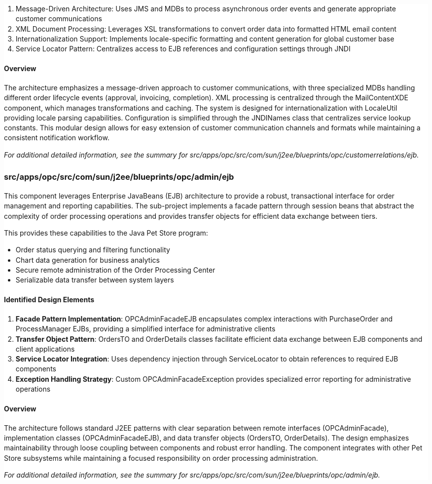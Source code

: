 1. Message-Driven Architecture: Uses JMS and MDBs to process asynchronous order events and generate appropriate customer communications
2. XML Document Processing: Leverages XSL transformations to convert order data into formatted HTML email content
3. Internationalization Support: Implements locale-specific formatting and content generation for global customer base
4. Service Locator Pattern: Centralizes access to EJB references and configuration settings through JNDI

#### Overview
The architecture emphasizes a message-driven approach to customer communications, with three specialized MDBs handling different order lifecycle events (approval, invoicing, completion). XML processing is centralized through the MailContentXDE component, which manages transformations and caching. The system is designed for internationalization with LocaleUtil providing locale parsing capabilities. Configuration is simplified through the JNDINames class that centralizes service lookup constants. This modular design allows for easy extension of customer communication channels and formats while maintaining a consistent notification workflow.

  *For additional detailed information, see the summary for src/apps/opc/src/com/sun/j2ee/blueprints/opc/customerrelations/ejb.*

### src/apps/opc/src/com/sun/j2ee/blueprints/opc/admin/ejb

This component leverages Enterprise JavaBeans (EJB) architecture to provide a robust, transactional interface for order management and reporting capabilities. The sub-project implements a facade pattern through session beans that abstract the complexity of order processing operations and provides transfer objects for efficient data exchange between tiers.

This provides these capabilities to the Java Pet Store program:

- Order status querying and filtering functionality
- Chart data generation for business analytics
- Secure remote administration of the Order Processing Center
- Serializable data transfer between system layers

#### Identified Design Elements

1. **Facade Pattern Implementation**: OPCAdminFacadeEJB encapsulates complex interactions with PurchaseOrder and ProcessManager EJBs, providing a simplified interface for administrative clients
2. **Transfer Object Pattern**: OrdersTO and OrderDetails classes facilitate efficient data exchange between EJB components and client applications
3. **Service Locator Integration**: Uses dependency injection through ServiceLocator to obtain references to required EJB components
4. **Exception Handling Strategy**: Custom OPCAdminFacadeException provides specialized error reporting for administrative operations

#### Overview
The architecture follows standard J2EE patterns with clear separation between remote interfaces (OPCAdminFacade), implementation classes (OPCAdminFacadeEJB), and data transfer objects (OrdersTO, OrderDetails). The design emphasizes maintainability through loose coupling between components and robust error handling. The component integrates with other Pet Store subsystems while maintaining a focused responsibility on order processing administration.

  *For additional detailed information, see the summary for src/apps/opc/src/com/sun/j2ee/blueprints/opc/admin/ejb.*
